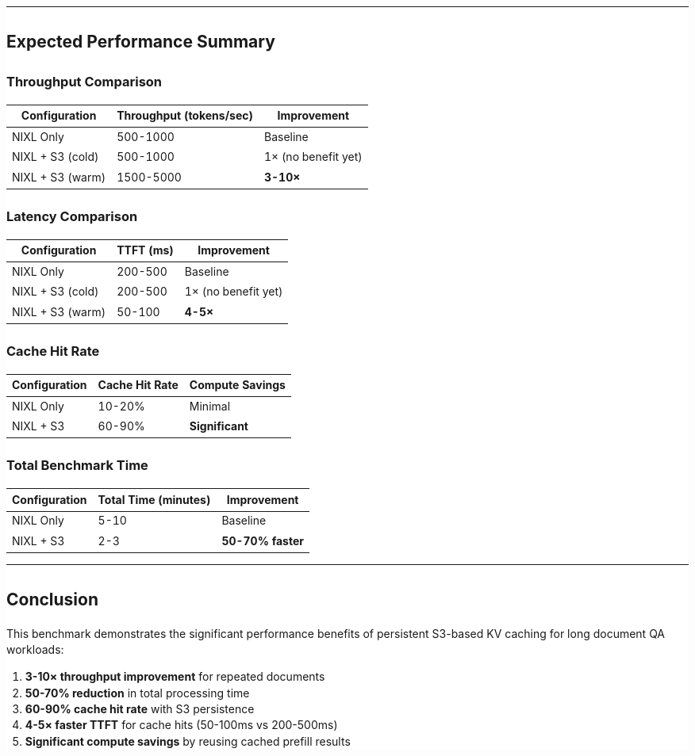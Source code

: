 
---

## Expected Performance Summary

### Throughput Comparison

| Configuration | Throughput (tokens/sec) | Improvement |
|--------------|------------------------|-------------|
| NIXL Only | 500-1000 | Baseline |
| NIXL + S3 (cold) | 500-1000 | 1× (no benefit yet) |
| NIXL + S3 (warm) | 1500-5000 | **3-10×** |

### Latency Comparison

| Configuration | TTFT (ms) | Improvement |
|--------------|-----------|-------------|
| NIXL Only | 200-500 | Baseline |
| NIXL + S3 (cold) | 200-500 | 1× (no benefit yet) |
| NIXL + S3 (warm) | 50-100 | **4-5×** |

### Cache Hit Rate

| Configuration | Cache Hit Rate | Compute Savings |
|--------------|----------------|-----------------|
| NIXL Only | 10-20% | Minimal |
| NIXL + S3 | 60-90% | **Significant** |

### Total Benchmark Time

| Configuration | Total Time (minutes) | Improvement |
|--------------|---------------------|-------------|
| NIXL Only | 5-10 | Baseline |
| NIXL + S3 | 2-3 | **50-70% faster** |

---

## Conclusion

This benchmark demonstrates the significant performance benefits of persistent S3-based KV caching for long document QA workloads:

1. **3-10× throughput improvement** for repeated documents
2. **50-70% reduction** in total processing time
3. **60-90% cache hit rate** with S3 persistence
4. **4-5× faster TTFT** for cache hits (50-100ms vs 200-500ms)
5. **Significant compute savings** by reusing cached prefill results
